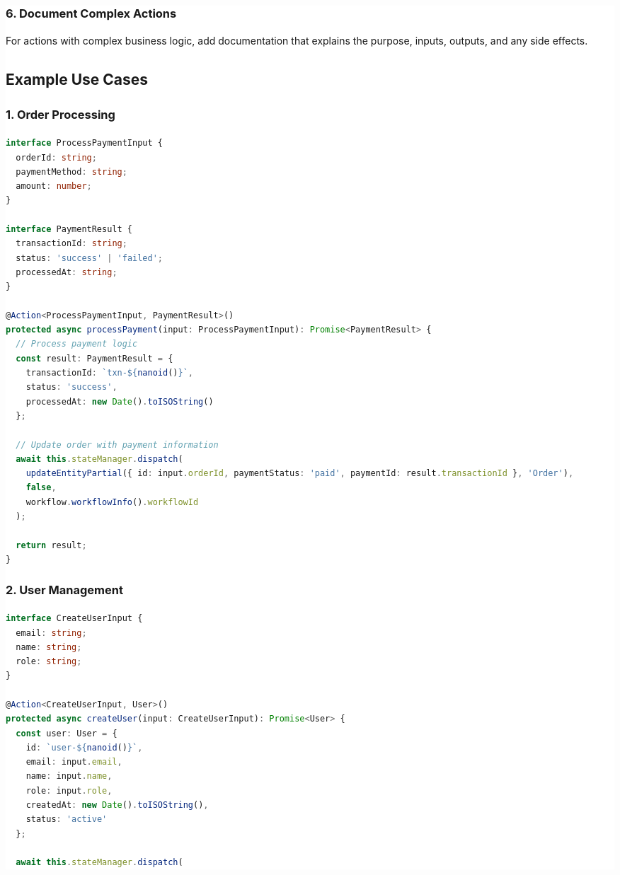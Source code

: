 ### 6. Document Complex Actions

For actions with complex business logic, add documentation that explains the purpose, inputs, outputs, and any side effects.

## Example Use Cases

### 1. Order Processing

```typescript
interface ProcessPaymentInput {
  orderId: string;
  paymentMethod: string;
  amount: number;
}

interface PaymentResult {
  transactionId: string;
  status: 'success' | 'failed';
  processedAt: string;
}

@Action<ProcessPaymentInput, PaymentResult>()
protected async processPayment(input: ProcessPaymentInput): Promise<PaymentResult> {
  // Process payment logic
  const result: PaymentResult = {
    transactionId: `txn-${nanoid()}`,
    status: 'success',
    processedAt: new Date().toISOString()
  };
  
  // Update order with payment information
  await this.stateManager.dispatch(
    updateEntityPartial({ id: input.orderId, paymentStatus: 'paid', paymentId: result.transactionId }, 'Order'),
    false,
    workflow.workflowInfo().workflowId
  );
  
  return result;
}
```

### 2. User Management

```typescript
interface CreateUserInput {
  email: string;
  name: string;
  role: string;
}

@Action<CreateUserInput, User>()
protected async createUser(input: CreateUserInput): Promise<User> {
  const user: User = {
    id: `user-${nanoid()}`,
    email: input.email,
    name: input.name,
    role: input.role,
    createdAt: new Date().toISOString(),
    status: 'active'
  };
  
  await this.stateManager.dispatch(
```